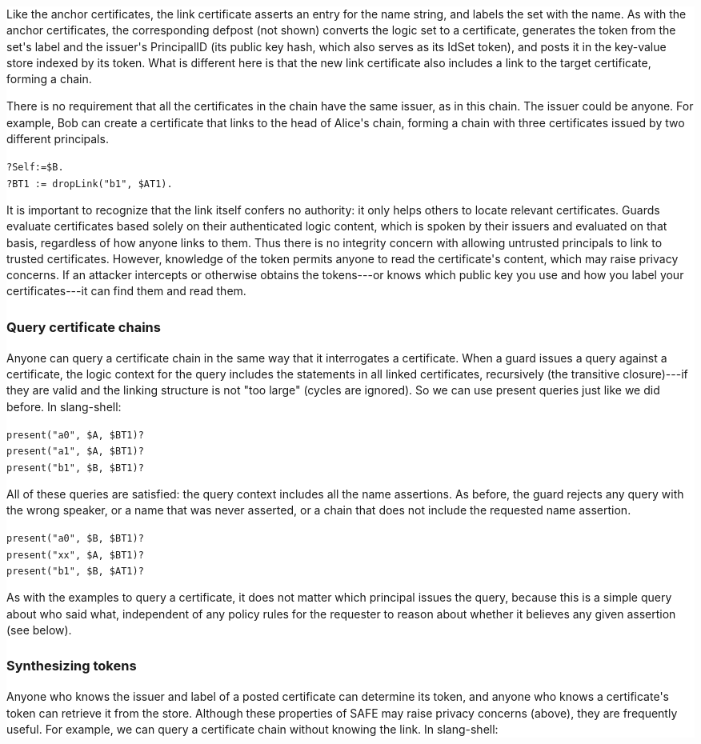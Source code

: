 Like the anchor certificates, the link certificate asserts an entry for the name string, and labels the set with the name.  As with the anchor certificates, the corresponding defpost (not shown) converts the logic set to a certificate, generates the token from the set's label and the issuer's PrincipalID (its public key hash, which also serves as its IdSet token), and posts it in the key-value store indexed by its token.   What is different here is that the new link certificate also includes a link to the target certificate, forming a chain.


There is no requirement that all the certificates in the chain have the same issuer, as in this chain.   The issuer could be anyone.  For example, Bob can create a certificate that links to the head of Alice's chain, forming a chain with three certificates issued by two different principals.

```
?Self:=$B.
?BT1 := dropLink("b1", $AT1).
```

It is important to recognize that the link itself confers no authority: it only helps others to locate relevant certificates.  Guards evaluate certificates based solely on their authenticated logic content, which is spoken by their issuers and evaluated on that basis, regardless of how anyone links to them.  Thus there is no integrity concern with allowing untrusted principals to link to trusted certificates.  However, knowledge of the token permits anyone to read the certificate's content, which may raise privacy concerns.  If an attacker intercepts or otherwise obtains the tokens---or knows which public key you use and how you label your certificates---it can find them and read them.

### Query certificate chains

Anyone can query a certificate chain in the same way that it interrogates a certificate.  When a guard issues a query against a certificate, the logic context for the query includes the statements in all linked certificates, recursively (the transitive closure)---if they are valid and the linking structure is not "too large" (cycles are ignored).  So we can use present queries just like we did before.  In slang-shell:

```
present("a0", $A, $BT1)?
present("a1", $A, $BT1)?
present("b1", $B, $BT1)?
```

All of these queries are satisfied: the query context includes all the name assertions.   As before, the guard rejects any query with the wrong speaker, or a  name that was never asserted, or a chain that does not include the requested name assertion.

```
present("a0", $B, $BT1)?
present("xx", $A, $BT1)?
present("b1", $B, $AT1)?
```

As with the examples to query a certificate, it does not matter which principal issues the query, because this is a simple query about who said what, independent of any policy rules for the requester to reason about whether it believes any given assertion (see below).

### Synthesizing tokens

Anyone who knows the issuer and label of a posted certificate can determine its token, and anyone who knows a certificate's token can retrieve it from the store.  Although these properties of SAFE may raise privacy concerns (above), they are frequently useful.  For example, we can query a certificate chain without knowing the link.  In slang-shell:
